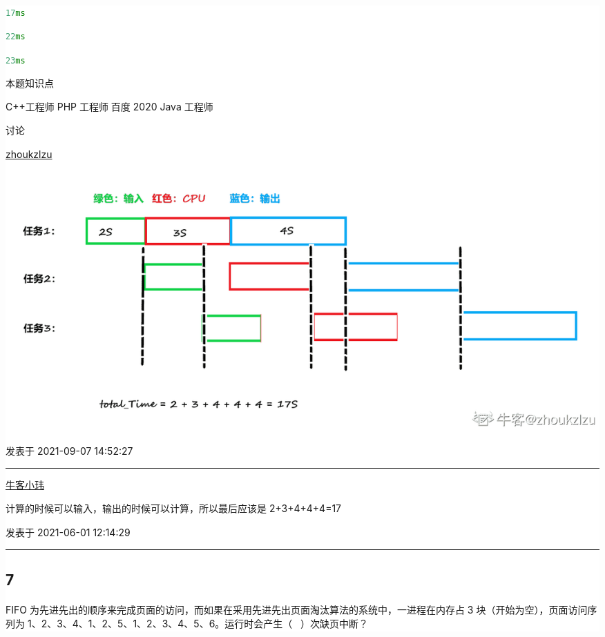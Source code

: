 ```cpp
17ms
```

```cpp
22ms
```

```cpp
23ms
```

本题知识点

C++工程师 PHP 工程师 百度 2020 Java 工程师

讨论

[zhoukzlzu](https://www.nowcoder.com/profile/291027423)

![](img/25e366bfe71264248f3f2d3877111bb8.png)

发表于 2021-09-07 14:52:27

* * *

[牛客小玮](https://www.nowcoder.com/profile/200045406)

计算的时候可以输入，输出的时候可以计算，所以最后应该是 2+3+4+4+4=17

发表于 2021-06-01 12:14:29

* * *

## 7

FIFO 为先进先出的顺序来完成页面的访问，而如果在采用先进先出页面淘汰算法的系统中，一进程在内存占 3 块（开始为空），页面访问序列为 1、2、3、4、1、2、5、1、2、3、4、5、6。运行时会产生（   ）次缺页中断？
